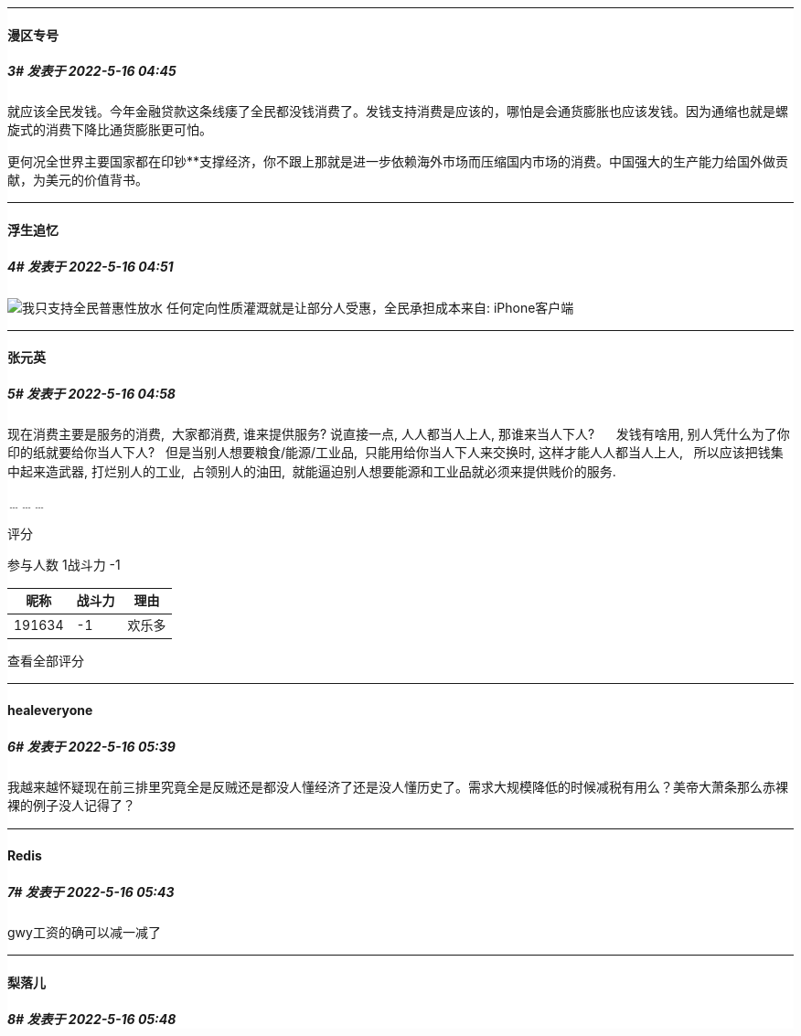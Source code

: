 *****

####  漫区专号  
##### 3#       发表于 2022-5-16 04:45

就应该全民发钱。今年金融贷款这条线痿了全民都没钱消费了。发钱支持消费是应该的，哪怕是会通货膨胀也应该发钱。因为通缩也就是螺旋式的消费下降比通货膨胀更可怕。

更何况全世界主要国家都在印钞**支撑经济，你不跟上那就是进一步依赖海外市场而压缩国内市场的消费。中国强大的生产能力给国外做贡献，为美元的价值背书。

*****

####  浮生追忆  
##### 4#       发表于 2022-5-16 04:51

<img src="https://static.saraba1st.com/image/smiley/face2017/037.png" referrerpolicy="no-referrer">我只支持全民普惠性放水
任何定向性质灌溉就是让部分人受惠，全民承担成本来自: iPhone客户端

*****

####  张元英  
##### 5#       发表于 2022-5-16 04:58

现在消费主要是服务的消费,  大家都消费, 谁来提供服务? 说直接一点, 人人都当人上人, 那谁来当人下人?      发钱有啥用, 别人凭什么为了你印的纸就要给你当人下人?   但是当别人想要粮食/能源/工业品,  只能用给你当人下人来交换时, 这样才能人人都当人上人,   所以应该把钱集中起来造武器, 打烂别人的工业,  占领别人的油田,  就能逼迫别人想要能源和工业品就必须来提供贱价的服务.

﹍﹍﹍

评分

 参与人数 1战斗力 -1

|昵称|战斗力|理由|
|----|---|---|
| 191634|-1|欢乐多|

查看全部评分

*****

####  healeveryone  
##### 6#       发表于 2022-5-16 05:39

我越来越怀疑现在前三排里究竟全是反贼还是都没人懂经济了还是没人懂历史了。需求大规模降低的时候减税有用么？美帝大萧条那么赤裸裸的例子没人记得了？

*****

####  Redis  
##### 7#       发表于 2022-5-16 05:43

gwy工资的确可以减一减了

*****

####  梨落儿  
##### 8#       发表于 2022-5-16 05:48
